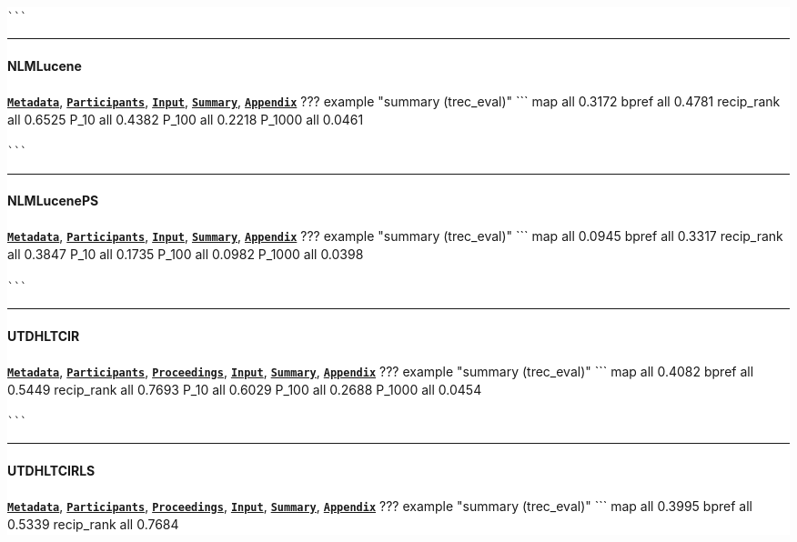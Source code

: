 	```
---
#### NLMLucene 
[**`Metadata`**](./runs.md#nlmlucene), [**`Participants`**](./participants.md#lhc), [**`Input`**](https://trec.nist.gov/results/trec20/medical/input.NLMLucene.gz), [**`Summary`**](https://trec.nist.gov/results/trec20/medical/summary.trec_eval.NLMLucene), [**`Appendix`**](https://trec.nist.gov/pubs/trec20/appendices/medical/aut.NLMLucene.pdf)
??? example "summary (trec_eval)"
	```
	map 			 all 0.3172 
	bpref 			 all 0.4781 
	recip_rank 		 all 0.6525 
	P_10 			 all 0.4382 
	P_100 			 all 0.2218 
	P_1000 			 all 0.0461 

	```
---
#### NLMLucenePS 
[**`Metadata`**](./runs.md#nlmluceneps), [**`Participants`**](./participants.md#lhc), [**`Input`**](https://trec.nist.gov/results/trec20/medical/input.NLMLucenePS.gz), [**`Summary`**](https://trec.nist.gov/results/trec20/medical/summary.trec_eval.NLMLucenePS), [**`Appendix`**](https://trec.nist.gov/pubs/trec20/appendices/medical/aut.NLMLucenePS.pdf)
??? example "summary (trec_eval)"
	```
	map 			 all 0.0945 
	bpref 			 all 0.3317 
	recip_rank 		 all 0.3847 
	P_10 			 all 0.1735 
	P_100 			 all 0.0982 
	P_1000 			 all 0.0398 

	```
---
#### UTDHLTCIR 
[**`Metadata`**](./runs.md#utdhltcir), [**`Participants`**](./participants.md#utd_hlt), [**`Proceedings`**](./proceedings.md#cohort-shepherd-discoving-cohort-traits-from-hospital-visits), [**`Input`**](https://trec.nist.gov/results/trec20/medical/input.UTDHLTCIR.gz), [**`Summary`**](https://trec.nist.gov/results/trec20/medical/summary.trec_eval.UTDHLTCIR), [**`Appendix`**](https://trec.nist.gov/pubs/trec20/appendices/medical/aut.UTDHLTCIR.pdf)
??? example "summary (trec_eval)"
	```
	map 			 all 0.4082 
	bpref 			 all 0.5449 
	recip_rank 		 all 0.7693 
	P_10 			 all 0.6029 
	P_100 			 all 0.2688 
	P_1000 			 all 0.0454 

	```
---
#### UTDHLTCIRLS 
[**`Metadata`**](./runs.md#utdhltcirls), [**`Participants`**](./participants.md#utd_hlt), [**`Proceedings`**](./proceedings.md#cohort-shepherd-discoving-cohort-traits-from-hospital-visits), [**`Input`**](https://trec.nist.gov/results/trec20/medical/input.UTDHLTCIRLS.gz), [**`Summary`**](https://trec.nist.gov/results/trec20/medical/summary.trec_eval.UTDHLTCIRLS), [**`Appendix`**](https://trec.nist.gov/pubs/trec20/appendices/medical/aut.UTDHLTCIRLS.pdf)
??? example "summary (trec_eval)"
	```
	map 			 all 0.3995 
	bpref 			 all 0.5339 
	recip_rank 		 all 0.7684 